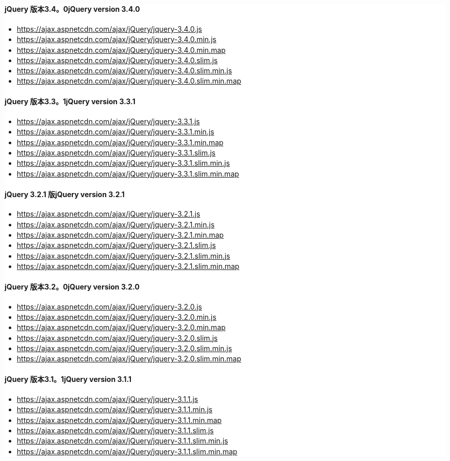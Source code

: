 #### <a name="jquery-version-340"></a><span data-ttu-id="8dfb9-204">jQuery 版本3.4。0</span><span class="sxs-lookup"><span data-stu-id="8dfb9-204">jQuery version 3.4.0</span></span>
- https://ajax.aspnetcdn.com/ajax/jQuery/jquery-3.4.0.js
- https://ajax.aspnetcdn.com/ajax/jQuery/jquery-3.4.0.min.js
- https://ajax.aspnetcdn.com/ajax/jQuery/jquery-3.4.0.min.map
- https://ajax.aspnetcdn.com/ajax/jQuery/jquery-3.4.0.slim.js
- https://ajax.aspnetcdn.com/ajax/jQuery/jquery-3.4.0.slim.min.js
- https://ajax.aspnetcdn.com/ajax/jQuery/jquery-3.4.0.slim.min.map

#### <a name="jquery-version-331"></a><span data-ttu-id="8dfb9-205">jQuery 版本3.3。1</span><span class="sxs-lookup"><span data-stu-id="8dfb9-205">jQuery version 3.3.1</span></span>
- https://ajax.aspnetcdn.com/ajax/jQuery/jquery-3.3.1.js
- https://ajax.aspnetcdn.com/ajax/jQuery/jquery-3.3.1.min.js
- https://ajax.aspnetcdn.com/ajax/jQuery/jquery-3.3.1.min.map
- https://ajax.aspnetcdn.com/ajax/jQuery/jquery-3.3.1.slim.js
- https://ajax.aspnetcdn.com/ajax/jQuery/jquery-3.3.1.slim.min.js
- https://ajax.aspnetcdn.com/ajax/jQuery/jquery-3.3.1.slim.min.map

#### <a name="jquery-version-321"></a><span data-ttu-id="8dfb9-206">jQuery 3.2.1 版</span><span class="sxs-lookup"><span data-stu-id="8dfb9-206">jQuery version 3.2.1</span></span>
- https://ajax.aspnetcdn.com/ajax/jQuery/jquery-3.2.1.js
- https://ajax.aspnetcdn.com/ajax/jQuery/jquery-3.2.1.min.js
- https://ajax.aspnetcdn.com/ajax/jQuery/jquery-3.2.1.min.map
- https://ajax.aspnetcdn.com/ajax/jQuery/jquery-3.2.1.slim.js
- https://ajax.aspnetcdn.com/ajax/jQuery/jquery-3.2.1.slim.min.js
- https://ajax.aspnetcdn.com/ajax/jQuery/jquery-3.2.1.slim.min.map

#### <a name="jquery-version-320"></a><span data-ttu-id="8dfb9-207">jQuery 版本3.2。0</span><span class="sxs-lookup"><span data-stu-id="8dfb9-207">jQuery version 3.2.0</span></span>

- https://ajax.aspnetcdn.com/ajax/jQuery/jquery-3.2.0.js
- https://ajax.aspnetcdn.com/ajax/jQuery/jquery-3.2.0.min.js
- https://ajax.aspnetcdn.com/ajax/jQuery/jquery-3.2.0.min.map
- https://ajax.aspnetcdn.com/ajax/jQuery/jquery-3.2.0.slim.js
- https://ajax.aspnetcdn.com/ajax/jQuery/jquery-3.2.0.slim.min.js
- https://ajax.aspnetcdn.com/ajax/jQuery/jquery-3.2.0.slim.min.map

#### <a name="jquery-version-311"></a><span data-ttu-id="8dfb9-208">jQuery 版本3.1。1</span><span class="sxs-lookup"><span data-stu-id="8dfb9-208">jQuery version 3.1.1</span></span>

- https://ajax.aspnetcdn.com/ajax/jQuery/jquery-3.1.1.js
- https://ajax.aspnetcdn.com/ajax/jQuery/jquery-3.1.1.min.js
- https://ajax.aspnetcdn.com/ajax/jQuery/jquery-3.1.1.min.map
- https://ajax.aspnetcdn.com/ajax/jQuery/jquery-3.1.1.slim.js
- https://ajax.aspnetcdn.com/ajax/jQuery/jquery-3.1.1.slim.min.js
- https://ajax.aspnetcdn.com/ajax/jQuery/jquery-3.1.1.slim.min.map

